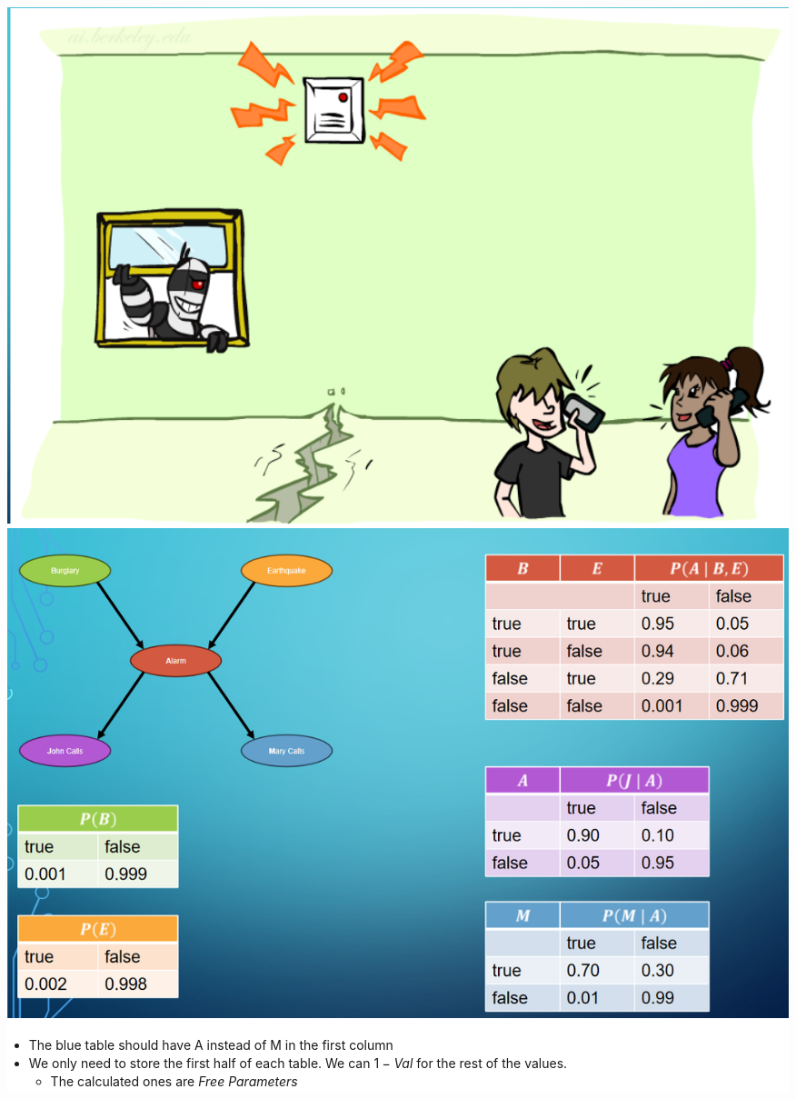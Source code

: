 ![](Robber_earthquake_alarm_example.png)
![](Robber_earthquake_alarm_example_bayesian_network.png)
* The blue table should have A instead of M in the first column
* We only need to store the first half of each table. We can $1 - Val$ for the rest of the values.
	* The calculated ones are *Free Parameters*
